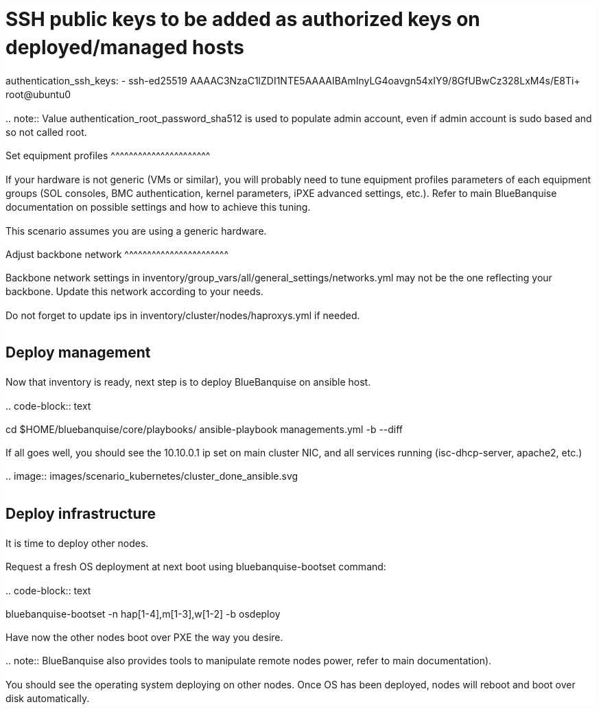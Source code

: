   # SSH public keys to be added as authorized keys on deployed/managed hosts
  authentication_ssh_keys:
    - ssh-ed25519 AAAAC3NzaC1lZDI1NTE5AAAAIBAmInyLG4oavgn54xIY9/8GfUBwCz328LxM4s/E8Ti+ root@ubuntu0

.. note::
  Value authentication_root_password_sha512 is used to populate admin account, even if admin account 
  is sudo based and so not called root.

Set equipment profiles
^^^^^^^^^^^^^^^^^^^^^^

If your hardware is not generic (VMs or similar), you will probably need to tune equipment profiles 
parameters of each equipment groups (SOL consoles, BMC authentication, kernel parameters, iPXE advanced settings, etc.).
Refer to main BlueBanquise documentation on possible settings and how to achieve this tuning.

This scenario assumes you are using a generic hardware.

Adjust backbone network
^^^^^^^^^^^^^^^^^^^^^^^

Backbone network settings in inventory/group_vars/all/general_settings/networks.yml may not be the 
one reflecting your backbone. Update this network according to your needs.

Do not forget to update ips in inventory/cluster/nodes/haproxys.yml if needed.

Deploy management
-----------------

Now that inventory is ready, next step is to deploy BlueBanquise on ansible host.

.. code-block:: text

  cd $HOME/bluebanquise/core/playbooks/
  ansible-playbook managements.yml -b --diff

If all goes well, you should see the 10.10.0.1 ip set on main cluster NIC, and 
all services running (isc-dhcp-server, apache2, etc.)

.. image:: images/scenario_kubernetes/cluster_done_ansible.svg

Deploy infrastructure
---------------------

It is time to deploy other nodes.

Request a fresh OS deployment at next boot using bluebanquise-bootset command:

.. code-block:: text

  bluebanquise-bootset -n hap[1-4],m[1-3],w[1-2] -b osdeploy

Have now the other nodes boot over PXE the way you desire.

.. note::
   BlueBanquise also provides tools to manipulate remote nodes power, refer to main documentation).

You should see the operating system deploying on other nodes. Once OS has been deployed, nodes will reboot and 
boot over disk automatically.

